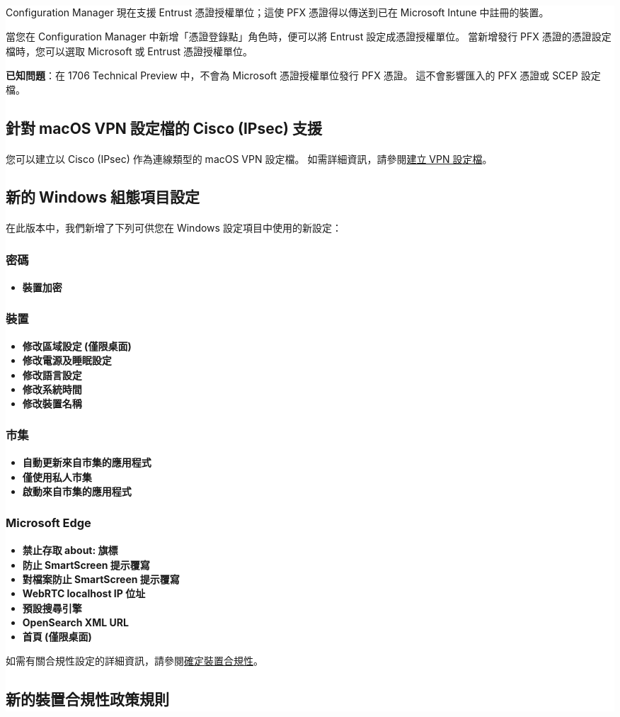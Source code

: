 Configuration Manager 現在支援 Entrust 憑證授權單位；這使 PFX 憑證得以傳送到已在 Microsoft Intune 中註冊的裝置。

當您在 Configuration Manager 中新增「憑證登錄點」角色時，便可以將 Entrust 設定成憑證授權單位。 當新增發行 PFX 憑證的憑證設定檔時，您可以選取 Microsoft 或 Entrust 憑證授權單位。

**已知問題**：在 1706 Technical Preview 中，不會為 Microsoft 憑證授權單位發行 PFX 憑證。 這不會影響匯入的 PFX 憑證或 SCEP 設定檔。


## <a name="cisco-ipsec-support-for-macos-vpn-profiles"></a>針對 macOS VPN 設定檔的 Cisco (IPsec) 支援


您可以建立以 Cisco (IPsec) 作為連線類型的 macOS VPN 設定檔。 如需詳細資訊，請參閱[建立 VPN 設定檔](https://docs.microsoft.com/en-us/sccm/mdm/deploy-use/create-vpn-profiles#create-vpn-profiles)。


## <a name="new-windows-configuration-item-settings"></a>新的 Windows 組態項目設定


在此版本中，我們新增了下列可供您在 Windows 設定項目中使用的新設定：

### <a name="password"></a>密碼

- **裝置加密**

### <a name="device"></a>裝置

- **修改區域設定 (僅限桌面)**
- **修改電源及睡眠設定**
- **修改語言設定**
- **修改系統時間**
- **修改裝置名稱**

### <a name="store"></a>市集

- **自動更新來自市集的應用程式**
- **僅使用私人市集**
- **啟動來自市集的應用程式**

### <a name="microsoft-edge"></a>Microsoft Edge

- **禁止存取 about: 旗標**
- **防止 SmartScreen 提示覆寫**
- **對檔案防止 SmartScreen 提示覆寫**
- **WebRTC localhost IP 位址**
- **預設搜尋引擎**
- **OpenSearch XML URL**
- **首頁 (僅限桌面)**

如需有關合規性設定的詳細資訊，請參閱[確定裝置合規性](/sccm/compliance/understand/ensure-device-compliance)。


## <a name="new-device-compliance-policy-rules"></a>新的裝置合規性政策規則
